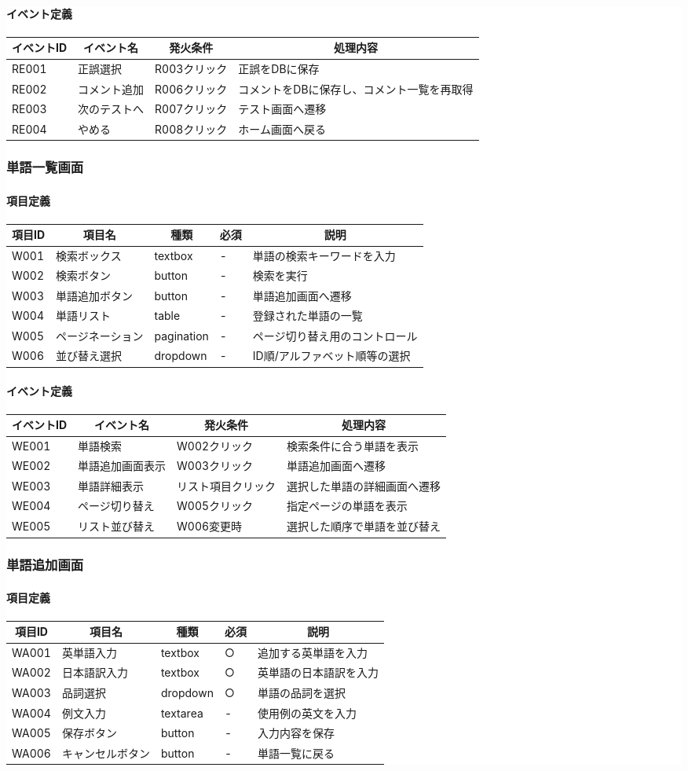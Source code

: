 #### イベント定義

| イベントID | イベント名   | 発火条件     | 処理内容                                   |
| ---------- | ------------ | ------------ | ------------------------------------------ |
| RE001      | 正誤選択     | R003クリック | 正誤をDBに保存                             |
| RE002      | コメント追加 | R006クリック | コメントをDBに保存し、コメント一覧を再取得 |
| RE003      | 次のテストへ | R007クリック | テスト画面へ遷移                           |
| RE004      | やめる       | R008クリック | ホーム画面へ戻る                           |

### 単語一覧画面

#### 項目定義

| 項目ID | 項目名           | 種類       | 必須 | 説明                           |
| ------ | ---------------- | ---------- | ---- | ------------------------------ |
| W001   | 検索ボックス     | textbox    | -    | 単語の検索キーワードを入力     |
| W002   | 検索ボタン       | button     | -    | 検索を実行                     |
| W003   | 単語追加ボタン   | button     | -    | 単語追加画面へ遷移             |
| W004   | 単語リスト       | table      | -    | 登録された単語の一覧           |
| W005   | ページネーション | pagination | -    | ページ切り替え用のコントロール |
| W006   | 並び替え選択     | dropdown   | -    | ID順/アルファベット順等の選択  |

#### イベント定義

| イベントID | イベント名       | 発火条件           | 処理内容                     |
| ---------- | ---------------- | ------------------ | ---------------------------- |
| WE001      | 単語検索         | W002クリック       | 検索条件に合う単語を表示     |
| WE002      | 単語追加画面表示 | W003クリック       | 単語追加画面へ遷移           |
| WE003      | 単語詳細表示     | リスト項目クリック | 選択した単語の詳細画面へ遷移 |
| WE004      | ページ切り替え   | W005クリック       | 指定ページの単語を表示       |
| WE005      | リスト並び替え   | W006変更時         | 選択した順序で単語を並び替え |

### 単語追加画面

#### 項目定義

| 項目ID | 項目名           | 種類     | 必須 | 説明                   |
| ------ | ---------------- | -------- | ---- | ---------------------- |
| WA001  | 英単語入力       | textbox  | ○    | 追加する英単語を入力   |
| WA002  | 日本語訳入力     | textbox  | ○    | 英単語の日本語訳を入力 |
| WA003  | 品詞選択         | dropdown | ○    | 単語の品詞を選択       |
| WA004  | 例文入力         | textarea | -    | 使用例の英文を入力     |
| WA005  | 保存ボタン       | button   | -    | 入力内容を保存         |
| WA006  | キャンセルボタン | button   | -    | 単語一覧に戻る         |
